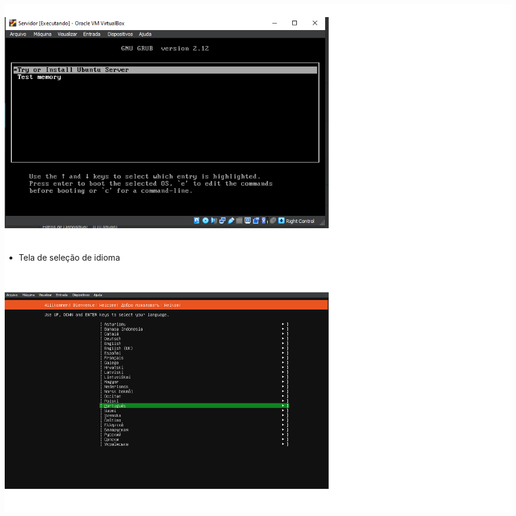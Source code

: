 <img src=telaservidor1.png width=550 height=400>

- Tela de seleção de idioma
<img src=telaserver2.png width=550 height=400>
